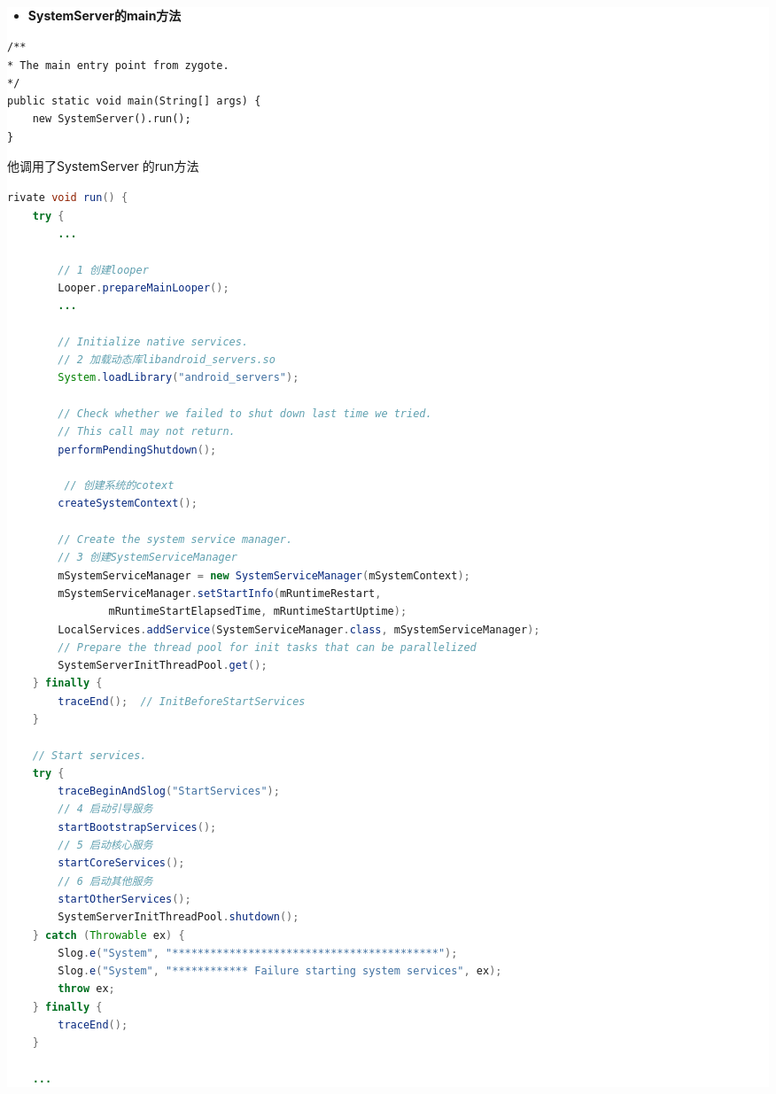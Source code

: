 - **SystemServer的main方法**

```
/**
* The main entry point from zygote.
*/
public static void main(String[] args) {
    new SystemServer().run();
}
```

他调用了SystemServer 的run方法

```java
rivate void run() {
    try {
        ...

        // 1 创建looper
        Looper.prepareMainLooper();
        ...

        // Initialize native services.
        // 2 加载动态库libandroid_servers.so
        System.loadLibrary("android_servers");

        // Check whether we failed to shut down last time we tried.
        // This call may not return.
        performPendingShutdown();

         // 创建系统的cotext
        createSystemContext();

        // Create the system service manager.
        // 3 创建SystemServiceManager
        mSystemServiceManager = new SystemServiceManager(mSystemContext);
        mSystemServiceManager.setStartInfo(mRuntimeRestart,
                mRuntimeStartElapsedTime, mRuntimeStartUptime);
        LocalServices.addService(SystemServiceManager.class, mSystemServiceManager);
        // Prepare the thread pool for init tasks that can be parallelized
        SystemServerInitThreadPool.get();
    } finally {
        traceEnd();  // InitBeforeStartServices
    }

    // Start services.
    try {
        traceBeginAndSlog("StartServices");
        // 4 启动引导服务
        startBootstrapServices();
        // 5 启动核心服务
        startCoreServices();
        // 6 启动其他服务
        startOtherServices();
        SystemServerInitThreadPool.shutdown();
    } catch (Throwable ex) {
        Slog.e("System", "******************************************");
        Slog.e("System", "************ Failure starting system services", ex);
        throw ex;
    } finally {
        traceEnd();
    }

    ...

```